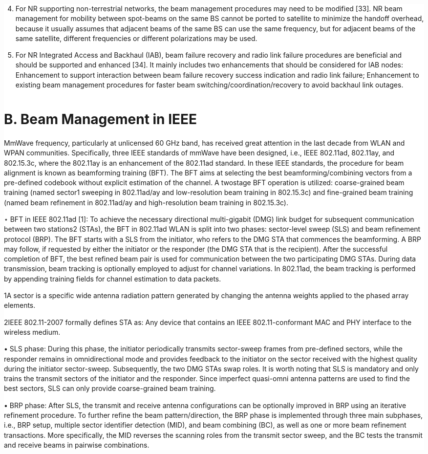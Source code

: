 4) For NR supporting non-terrestrial networks, the beam management procedures may need to be modified [33]. NR beam management for mobility between spot-beams on the same BS cannot be ported to satellite to minimize the handoff overhead, because it usually assumes that adjacent beams of the same BS can use the same frequency, but for adjacent beams of the same satellite, different frequencies or different polarizations may be used.  

5) For NR Integrated Access and Backhaul (IAB), beam failure recovery and radio link failure procedures are beneficial and should be supported and enhanced [34]. It mainly includes two enhancements that should be considered for IAB nodes: Enhancement to support interaction between beam failure recovery success indication and radio link failure; Enhancement to existing beam management procedures for faster beam switching/coordination/recovery to avoid backhaul link outages.  

# B. Beam Management in IEEE  

MmWave frequency, particularly at unlicensed $6 0 ~ \mathrm { G H z }$ band, has received great attention in the last decade from WLAN and WPAN communities. Specifically, three IEEE standards of mmWave have been designed, i.e., IEEE 802.11ad, 802.11ay, and 802.15.3c, where the 802.11ay is an enhancement of the 802.11ad standard. In these IEEE standards, the procedure for beam alignment is known as beamforming training (BFT). The BFT aims at selecting the best beamforming/combining vectors from a pre-defined codebook without explicit estimation of the channel. A twostage BFT operation is utilized: coarse-grained beam training (named sector1 sweeping in 802.11ad/ay and low-resolution beam training in 802.15.3c) and fine-grained beam training (named beam refinement in 802.11ad/ay and high-resolution beam training in 802.15.3c).  

$\star$ BFT in IEEE 802.11ad [1]: To achieve the necessary directional multi-gigabit (DMG) link budget for subsequent communication between two stations2 (STAs), the BFT in 802.11ad WLAN is split into two phases: sector-level sweep (SLS) and beam refinement protocol (BRP). The BFT starts with a SLS from the initiator, who refers to the DMG STA that commences the beamforming. A BRP may follow, if requested by either the initiator or the responder (the DMG STA that is the recipient). After the successful completion of BFT, the best refined beam pair is used for communication between the two participating DMG STAs. During data transmission, beam tracking is optionally employed to adjust for channel variations. In 802.11ad, the beam tracking is performed by appending training fields for channel estimation to data packets.  

1A sector is a specific wide antenna radiation pattern generated by changing the antenna weights applied to the phased array elements.  

2IEEE 802.11-2007 formally defines STA as: Any device that contains an IEEE 802.11-conformant MAC and PHY interface to the wireless medium.  

• SLS phase: During this phase, the initiator periodically transmits sector-sweep frames from pre-defined sectors, while the responder remains in omnidirectional mode and provides feedback to the initiator on the sector received with the highest quality during the initiator sector-sweep. Subsequently, the two DMG STAs swap roles. It is worth noting that SLS is mandatory and only trains the transmit sectors of the initiator and the responder. Since imperfect quasi-omni antenna patterns are used to find the best sectors, SLS can only provide coarse-grained beam training.  

• BRP phase: After SLS, the transmit and receive antenna configurations can be optionally improved in BRP using an iterative refinement procedure. To further refine the beam pattern/direction, the BRP phase is implemented through three main subphases, i.e., BRP setup, multiple sector identifier detection (MID), and beam combining (BC), as well as one or more beam refinement transactions. More specifically, the MID reverses the scanning roles from the transmit sector sweep, and the BC tests the transmit and receive beams in pairwise combinations.  
